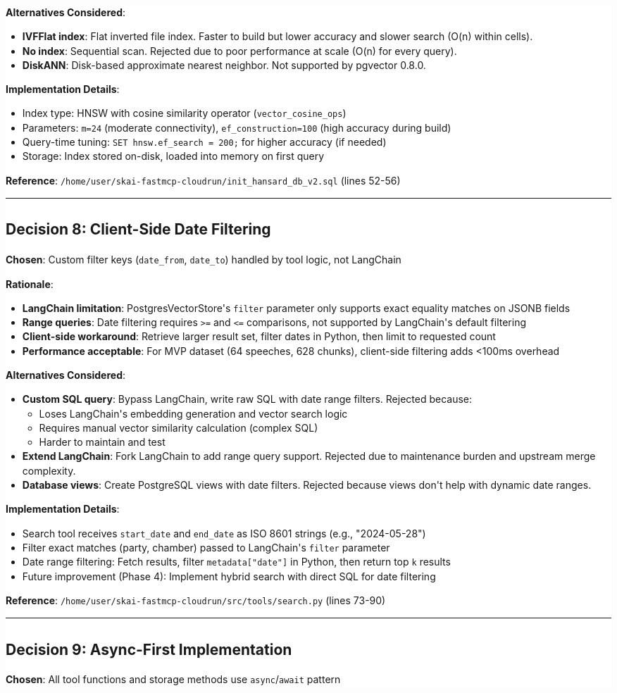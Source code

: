 **Alternatives Considered**:
- **IVFFlat index**: Flat inverted file index. Faster to build but lower accuracy and slower search (O(n) within cells).
- **No index**: Sequential scan. Rejected due to poor performance at scale (O(n) for every query).
- **DiskANN**: Disk-based approximate nearest neighbor. Not supported by pgvector 0.8.0.

**Implementation Details**:
- Index type: HNSW with cosine similarity operator (`vector_cosine_ops`)
- Parameters: `m=24` (moderate connectivity), `ef_construction=100` (high accuracy during build)
- Query-time tuning: `SET hnsw.ef_search = 200;` for higher accuracy (if needed)
- Storage: Index stored on-disk, loaded into memory on first query

**Reference**: `/home/user/skai-fastmcp-cloudrun/init_hansard_db_v2.sql` (lines 52-56)

---

## Decision 8: Client-Side Date Filtering

**Chosen**: Custom filter keys (`date_from`, `date_to`) handled by tool logic, not LangChain

**Rationale**:
- **LangChain limitation**: PostgresVectorStore's `filter` parameter only supports exact equality matches on JSONB fields
- **Range queries**: Date filtering requires `>=` and `<=` comparisons, not supported by LangChain's default filtering
- **Client-side workaround**: Retrieve larger result set, filter dates in Python, then limit to requested count
- **Performance acceptable**: For MVP dataset (64 speeches, 628 chunks), client-side filtering adds <100ms overhead

**Alternatives Considered**:
- **Custom SQL query**: Bypass LangChain, write raw SQL with date range filters. Rejected because:
  - Loses LangChain's embedding generation and vector search logic
  - Requires manual vector similarity calculation (complex SQL)
  - Harder to maintain and test
- **Extend LangChain**: Fork LangChain to add range query support. Rejected due to maintenance burden and upstream merge complexity.
- **Database views**: Create PostgreSQL views with date filters. Rejected because views don't help with dynamic date ranges.

**Implementation Details**:
- Search tool receives `start_date` and `end_date` as ISO 8601 strings (e.g., "2024-05-28")
- Filter exact matches (party, chamber) passed to LangChain's `filter` parameter
- Date range filtering: Fetch results, filter `metadata["date"]` in Python, then return top `k` results
- Future improvement (Phase 4): Implement hybrid search with direct SQL for date filtering

**Reference**: `/home/user/skai-fastmcp-cloudrun/src/tools/search.py` (lines 73-90)

---

## Decision 9: Async-First Implementation

**Chosen**: All tool functions and storage methods use `async`/`await` pattern
